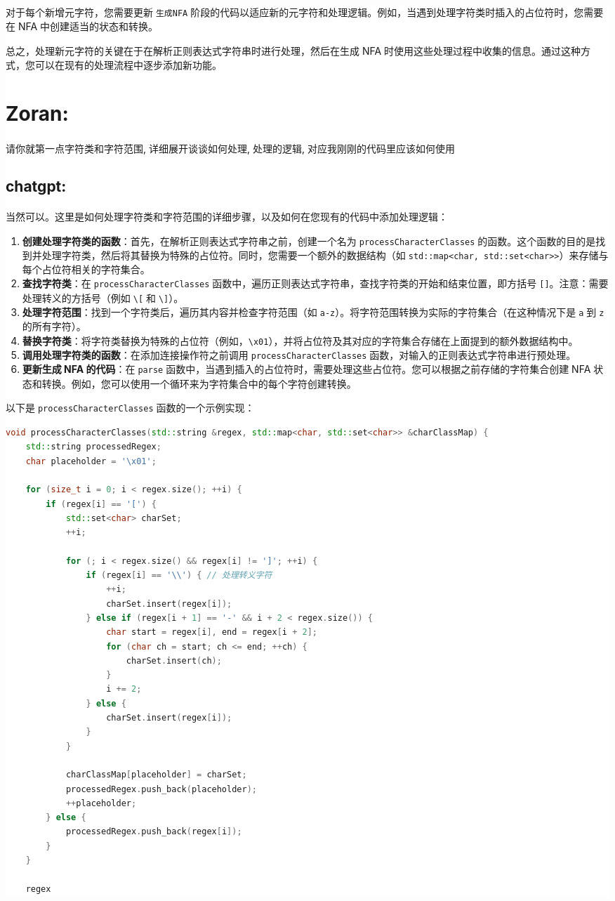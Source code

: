 对于每个新增元字符，您需要更新 `生成NFA` 阶段的代码以适应新的元字符和处理逻辑。例如，当遇到处理字符类时插入的占位符时，您需要在 NFA 中创建适当的状态和转换。

总之，处理新元字符的关键在于在解析正则表达式字符串时进行处理，然后在生成 NFA 时使用这些处理过程中收集的信息。通过这种方式，您可以在现有的处理流程中逐步添加新功能。

# Zoran:

请你就第一点字符类和字符范围, 详细展开谈谈如何处理, 处理的逻辑, 对应我刚刚的代码里应该如何使用

## chatgpt:

当然可以。这里是如何处理字符类和字符范围的详细步骤，以及如何在您现有的代码中添加处理逻辑：

1.  **创建处理字符类的函数**：首先，在解析正则表达式字符串之前，创建一个名为 `processCharacterClasses` 的函数。这个函数的目的是找到并处理字符类，然后将其替换为特殊的占位符。同时，您需要一个额外的数据结构（如 `std::map<char, std::set<char>>`）来存储与每个占位符相关的字符集合。
2.  **查找字符类**：在 `processCharacterClasses` 函数中，遍历正则表达式字符串，查找字符类的开始和结束位置，即方括号 `[]`。注意：需要处理转义的方括号（例如 `\[` 和 `\]`）。
3.  **处理字符范围**：找到一个字符类后，遍历其内容并检查字符范围（如 `a-z`）。将字符范围转换为实际的字符集合（在这种情况下是 `a` 到 `z` 的所有字符）。
4.  **替换字符类**：将字符类替换为特殊的占位符（例如，`\x01`），并将占位符及其对应的字符集合存储在上面提到的额外数据结构中。
5.  **调用处理字符类的函数**：在添加连接操作符之前调用 `processCharacterClasses` 函数，对输入的正则表达式字符串进行预处理。
6.  **更新生成 NFA 的代码**：在 `parse` 函数中，当遇到插入的占位符时，需要处理这些占位符。您可以根据之前存储的字符集合创建 NFA 状态和转换。例如，您可以使用一个循环来为字符集合中的每个字符创建转换。

以下是 `processCharacterClasses` 函数的一个示例实现：

```cpp
void processCharacterClasses(std::string &regex, std::map<char, std::set<char>> &charClassMap) {
    std::string processedRegex;
    char placeholder = '\x01';

    for (size_t i = 0; i < regex.size(); ++i) {
        if (regex[i] == '[') {
            std::set<char> charSet;
            ++i;

            for (; i < regex.size() && regex[i] != ']'; ++i) {
                if (regex[i] == '\\') { // 处理转义字符
                    ++i;
                    charSet.insert(regex[i]);
                } else if (regex[i + 1] == '-' && i + 2 < regex.size()) {
                    char start = regex[i], end = regex[i + 2];
                    for (char ch = start; ch <= end; ++ch) {
                        charSet.insert(ch);
                    }
                    i += 2;
                } else {
                    charSet.insert(regex[i]);
                }
            }

            charClassMap[placeholder] = charSet;
            processedRegex.push_back(placeholder);
            ++placeholder;
        } else {
            processedRegex.push_back(regex[i]);
        }
    }

    regex
```
